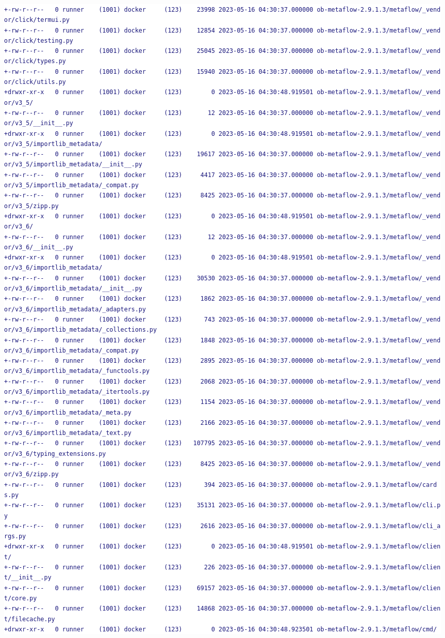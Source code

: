 ```diff
+-rw-r--r--   0 runner    (1001) docker     (123)    23998 2023-05-16 04:30:37.000000 ob-metaflow-2.9.1.3/metaflow/_vendor/click/termui.py
+-rw-r--r--   0 runner    (1001) docker     (123)    12854 2023-05-16 04:30:37.000000 ob-metaflow-2.9.1.3/metaflow/_vendor/click/testing.py
+-rw-r--r--   0 runner    (1001) docker     (123)    25045 2023-05-16 04:30:37.000000 ob-metaflow-2.9.1.3/metaflow/_vendor/click/types.py
+-rw-r--r--   0 runner    (1001) docker     (123)    15940 2023-05-16 04:30:37.000000 ob-metaflow-2.9.1.3/metaflow/_vendor/click/utils.py
+drwxr-xr-x   0 runner    (1001) docker     (123)        0 2023-05-16 04:30:48.919501 ob-metaflow-2.9.1.3/metaflow/_vendor/v3_5/
+-rw-r--r--   0 runner    (1001) docker     (123)       12 2023-05-16 04:30:37.000000 ob-metaflow-2.9.1.3/metaflow/_vendor/v3_5/__init__.py
+drwxr-xr-x   0 runner    (1001) docker     (123)        0 2023-05-16 04:30:48.919501 ob-metaflow-2.9.1.3/metaflow/_vendor/v3_5/importlib_metadata/
+-rw-r--r--   0 runner    (1001) docker     (123)    19617 2023-05-16 04:30:37.000000 ob-metaflow-2.9.1.3/metaflow/_vendor/v3_5/importlib_metadata/__init__.py
+-rw-r--r--   0 runner    (1001) docker     (123)     4417 2023-05-16 04:30:37.000000 ob-metaflow-2.9.1.3/metaflow/_vendor/v3_5/importlib_metadata/_compat.py
+-rw-r--r--   0 runner    (1001) docker     (123)     8425 2023-05-16 04:30:37.000000 ob-metaflow-2.9.1.3/metaflow/_vendor/v3_5/zipp.py
+drwxr-xr-x   0 runner    (1001) docker     (123)        0 2023-05-16 04:30:48.919501 ob-metaflow-2.9.1.3/metaflow/_vendor/v3_6/
+-rw-r--r--   0 runner    (1001) docker     (123)       12 2023-05-16 04:30:37.000000 ob-metaflow-2.9.1.3/metaflow/_vendor/v3_6/__init__.py
+drwxr-xr-x   0 runner    (1001) docker     (123)        0 2023-05-16 04:30:48.919501 ob-metaflow-2.9.1.3/metaflow/_vendor/v3_6/importlib_metadata/
+-rw-r--r--   0 runner    (1001) docker     (123)    30530 2023-05-16 04:30:37.000000 ob-metaflow-2.9.1.3/metaflow/_vendor/v3_6/importlib_metadata/__init__.py
+-rw-r--r--   0 runner    (1001) docker     (123)     1862 2023-05-16 04:30:37.000000 ob-metaflow-2.9.1.3/metaflow/_vendor/v3_6/importlib_metadata/_adapters.py
+-rw-r--r--   0 runner    (1001) docker     (123)      743 2023-05-16 04:30:37.000000 ob-metaflow-2.9.1.3/metaflow/_vendor/v3_6/importlib_metadata/_collections.py
+-rw-r--r--   0 runner    (1001) docker     (123)     1848 2023-05-16 04:30:37.000000 ob-metaflow-2.9.1.3/metaflow/_vendor/v3_6/importlib_metadata/_compat.py
+-rw-r--r--   0 runner    (1001) docker     (123)     2895 2023-05-16 04:30:37.000000 ob-metaflow-2.9.1.3/metaflow/_vendor/v3_6/importlib_metadata/_functools.py
+-rw-r--r--   0 runner    (1001) docker     (123)     2068 2023-05-16 04:30:37.000000 ob-metaflow-2.9.1.3/metaflow/_vendor/v3_6/importlib_metadata/_itertools.py
+-rw-r--r--   0 runner    (1001) docker     (123)     1154 2023-05-16 04:30:37.000000 ob-metaflow-2.9.1.3/metaflow/_vendor/v3_6/importlib_metadata/_meta.py
+-rw-r--r--   0 runner    (1001) docker     (123)     2166 2023-05-16 04:30:37.000000 ob-metaflow-2.9.1.3/metaflow/_vendor/v3_6/importlib_metadata/_text.py
+-rw-r--r--   0 runner    (1001) docker     (123)   107795 2023-05-16 04:30:37.000000 ob-metaflow-2.9.1.3/metaflow/_vendor/v3_6/typing_extensions.py
+-rw-r--r--   0 runner    (1001) docker     (123)     8425 2023-05-16 04:30:37.000000 ob-metaflow-2.9.1.3/metaflow/_vendor/v3_6/zipp.py
+-rw-r--r--   0 runner    (1001) docker     (123)      394 2023-05-16 04:30:37.000000 ob-metaflow-2.9.1.3/metaflow/cards.py
+-rw-r--r--   0 runner    (1001) docker     (123)    35131 2023-05-16 04:30:37.000000 ob-metaflow-2.9.1.3/metaflow/cli.py
+-rw-r--r--   0 runner    (1001) docker     (123)     2616 2023-05-16 04:30:37.000000 ob-metaflow-2.9.1.3/metaflow/cli_args.py
+drwxr-xr-x   0 runner    (1001) docker     (123)        0 2023-05-16 04:30:48.919501 ob-metaflow-2.9.1.3/metaflow/client/
+-rw-r--r--   0 runner    (1001) docker     (123)      226 2023-05-16 04:30:37.000000 ob-metaflow-2.9.1.3/metaflow/client/__init__.py
+-rw-r--r--   0 runner    (1001) docker     (123)    69157 2023-05-16 04:30:37.000000 ob-metaflow-2.9.1.3/metaflow/client/core.py
+-rw-r--r--   0 runner    (1001) docker     (123)    14868 2023-05-16 04:30:37.000000 ob-metaflow-2.9.1.3/metaflow/client/filecache.py
+drwxr-xr-x   0 runner    (1001) docker     (123)        0 2023-05-16 04:30:48.923501 ob-metaflow-2.9.1.3/metaflow/cmd/
```